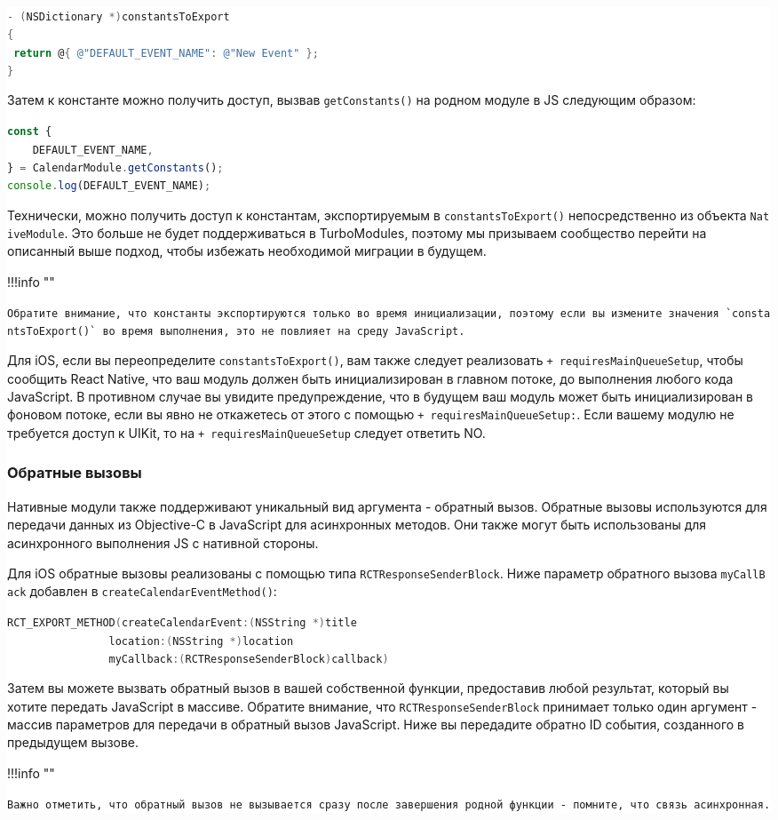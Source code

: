 ```objectivec
- (NSDictionary *)constantsToExport
{
 return @{ @"DEFAULT_EVENT_NAME": @"New Event" };
}
```

Затем к константе можно получить доступ, вызвав `getConstants()` на родном модуле в JS следующим образом:

```ts
const {
    DEFAULT_EVENT_NAME,
} = CalendarModule.getConstants();
console.log(DEFAULT_EVENT_NAME);
```

Технически, можно получить доступ к константам, экспортируемым в `constantsToExport()` непосредственно из объекта `NativeModule`. Это больше не будет поддерживаться в TurboModules, поэтому мы призываем сообщество перейти на описанный выше подход, чтобы избежать необходимой миграции в будущем.

!!!info ""

    Обратите внимание, что константы экспортируются только во время инициализации, поэтому если вы измените значения `constantsToExport()` во время выполнения, это не повлияет на среду JavaScript.

Для iOS, если вы переопределите `constantsToExport()`, вам также следует реализовать `+ requiresMainQueueSetup`, чтобы сообщить React Native, что ваш модуль должен быть инициализирован в главном потоке, до выполнения любого кода JavaScript. В противном случае вы увидите предупреждение, что в будущем ваш модуль может быть инициализирован в фоновом потоке, если вы явно не откажетесь от этого с помощью `+ requiresMainQueueSetup:`. Если вашему модулю не требуется доступ к UIKit, то на `+ requiresMainQueueSetup` следует ответить NO.

### Обратные вызовы

Нативные модули также поддерживают уникальный вид аргумента - обратный вызов. Обратные вызовы используются для передачи данных из Objective-C в JavaScript для асинхронных методов. Они также могут быть использованы для асинхронного выполнения JS с нативной стороны.

Для iOS обратные вызовы реализованы с помощью типа `RCTResponseSenderBlock`. Ниже параметр обратного вызова `myCallBack` добавлен в `createCalendarEventMethod()`:

```objectivec
RCT_EXPORT_METHOD(createCalendarEvent:(NSString *)title
                location:(NSString *)location
                myCallback:(RCTResponseSenderBlock)callback)

```

Затем вы можете вызвать обратный вызов в вашей собственной функции, предоставив любой результат, который вы хотите передать JavaScript в массиве. Обратите внимание, что `RCTResponseSenderBlock` принимает только один аргумент - массив параметров для передачи в обратный вызов JavaScript. Ниже вы передадите обратно ID события, созданного в предыдущем вызове.

!!!info ""

    Важно отметить, что обратный вызов не вызывается сразу после завершения родной функции - помните, что связь асинхронная.
